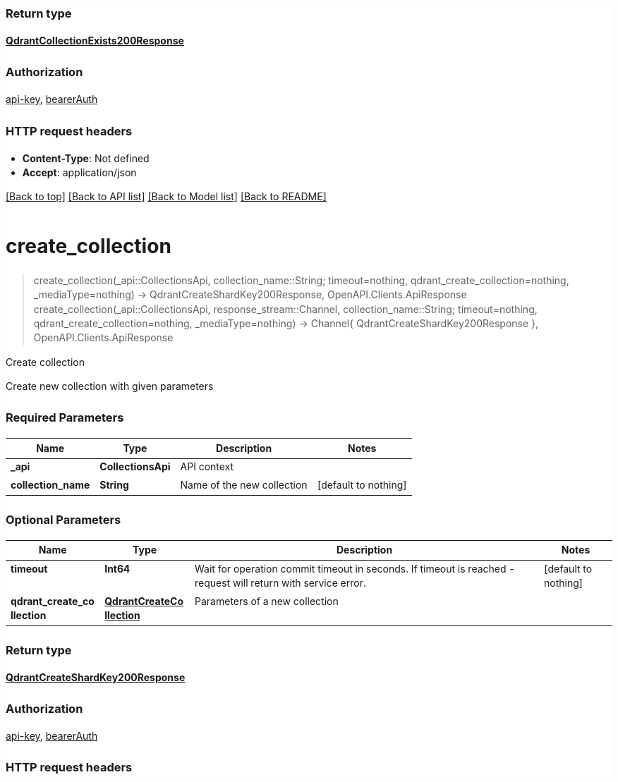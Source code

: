### Return type

[**QdrantCollectionExists200Response**](QdrantCollectionExists200Response.md)

### Authorization

[api-key](../README.md#api-key), [bearerAuth](../README.md#bearerAuth)

### HTTP request headers

 - **Content-Type**: Not defined
 - **Accept**: application/json

[[Back to top]](#) [[Back to API list]](../README.md#api-endpoints) [[Back to Model list]](../README.md#models) [[Back to README]](../README.md)

# **create_collection**
> create_collection(_api::CollectionsApi, collection_name::String; timeout=nothing, qdrant_create_collection=nothing, _mediaType=nothing) -> QdrantCreateShardKey200Response, OpenAPI.Clients.ApiResponse <br/>
> create_collection(_api::CollectionsApi, response_stream::Channel, collection_name::String; timeout=nothing, qdrant_create_collection=nothing, _mediaType=nothing) -> Channel{ QdrantCreateShardKey200Response }, OpenAPI.Clients.ApiResponse

Create collection

Create new collection with given parameters

### Required Parameters

Name | Type | Description  | Notes
------------- | ------------- | ------------- | -------------
 **_api** | **CollectionsApi** | API context | 
**collection_name** | **String**| Name of the new collection | [default to nothing]

### Optional Parameters

Name | Type | Description  | Notes
------------- | ------------- | ------------- | -------------
 **timeout** | **Int64**| Wait for operation commit timeout in seconds.  If timeout is reached - request will return with service error.  | [default to nothing]
 **qdrant_create_collection** | [**QdrantCreateCollection**](QdrantCreateCollection.md)| Parameters of a new collection | 

### Return type

[**QdrantCreateShardKey200Response**](QdrantCreateShardKey200Response.md)

### Authorization

[api-key](../README.md#api-key), [bearerAuth](../README.md#bearerAuth)

### HTTP request headers
